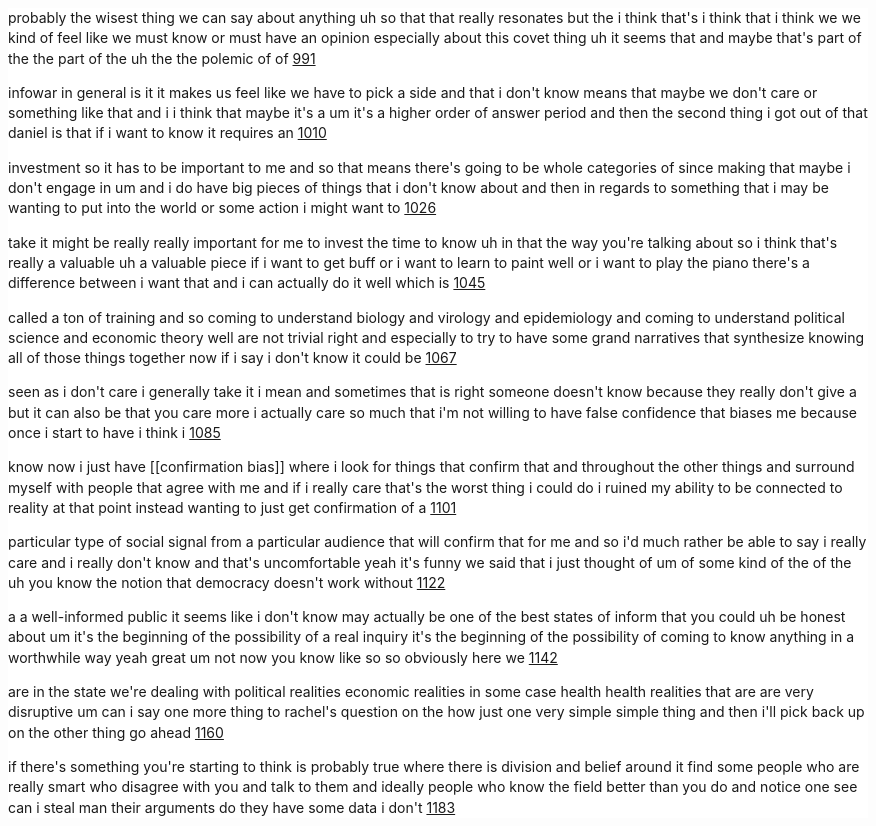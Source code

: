 probably the wisest thing we can say about anything uh so that that really resonates but the i think that's i think that i think we we kind of feel like we must know or must have an opinion especially about this covet thing uh it seems that and maybe that's part of the the part of the uh the the polemic of of [991](https://www.youtube.com/watch?v=q8mleq4VNm8&t=991.6s)

infowar in general is it it makes us feel like we have to pick a side and that i don't know means that maybe we don't care or something like that and i i think that maybe it's a um it's a higher order of answer period and then the second thing i got out of that daniel is that if i want to know it requires an [1010](https://www.youtube.com/watch?v=q8mleq4VNm8&t=1010.16s)

investment so it has to be important to me and so that means there's going to be whole categories of since making that maybe i don't engage in um and i do have big pieces of things that i don't know about and then in regards to something that i may be wanting to put into the world or some action i might want to [1026](https://www.youtube.com/watch?v=q8mleq4VNm8&t=1026.799s)

take it might be really really important for me to invest the time to know uh in that the way you're talking about so i think that's really a valuable uh a valuable piece if i want to get buff or i want to learn to paint well or i want to play the piano there's a difference between i want that and i can actually do it well which is [1045](https://www.youtube.com/watch?v=q8mleq4VNm8&t=1045.28s)

called a ton of training and so coming to understand biology and virology and epidemiology and coming to understand political science and economic theory well are not trivial right and especially to try to have some grand narratives that synthesize knowing all of those things together now if i say i don't know it could be [1067](https://www.youtube.com/watch?v=q8mleq4VNm8&t=1067.2s)

seen as i don't care i generally take it i mean and sometimes that is right someone doesn't know because they really don't give a but it can also be that you care more i actually care so much that i'm not willing to have false confidence that biases me because once i start to have i think i [1085](https://www.youtube.com/watch?v=q8mleq4VNm8&t=1085.12s)

know now i just have [[confirmation bias]] where i look for things that confirm that and throughout the other things and surround myself with people that agree with me and if i really care that's the worst thing i could do i ruined my ability to be connected to reality at that point instead wanting to just get confirmation of a [1101](https://www.youtube.com/watch?v=q8mleq4VNm8&t=1101.36s)

particular type of social signal from a particular audience that will confirm that for me and so i'd much rather be able to say i really care and i really don't know and that's uncomfortable yeah it's funny we said that i just thought of um of some kind of the of the uh you know the notion that democracy doesn't work without [1122](https://www.youtube.com/watch?v=q8mleq4VNm8&t=1122.16s)

a a well-informed public it seems like i don't know may actually be one of the best states of inform that you could uh be honest about um it's the beginning of the possibility of a real inquiry it's the beginning of the possibility of coming to know anything in a worthwhile way yeah great um not now you know like so so obviously here we [1142](https://www.youtube.com/watch?v=q8mleq4VNm8&t=1142.96s)

are in the state we're dealing with political realities economic realities in some case health health realities that are are very disruptive um can i say one more thing to rachel's question on the how just one very simple simple thing and then i'll pick back up on the other thing go ahead [1160](https://www.youtube.com/watch?v=q8mleq4VNm8&t=1160.16s)

if there's something you're starting to think is probably true where there is division and belief around it find some people who are really smart who disagree with you and talk to them and ideally people who know the field better than you do and notice one see can i steal man their arguments do they have some data i don't [1183](https://www.youtube.com/watch?v=q8mleq4VNm8&t=1183.36s)
